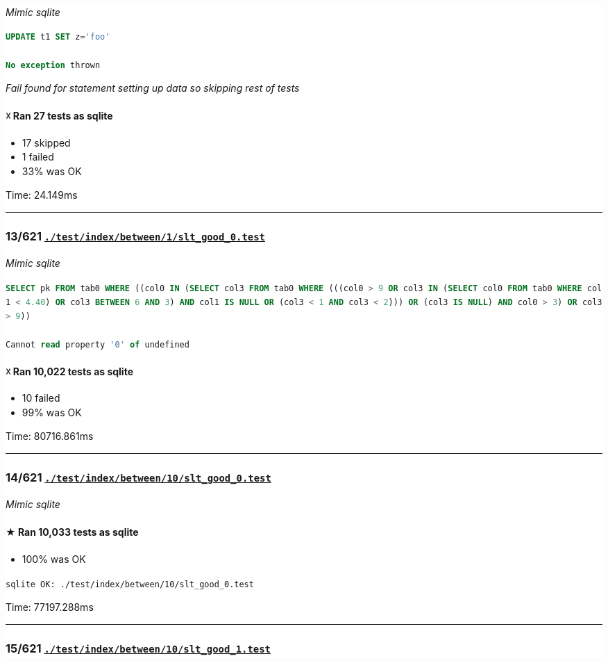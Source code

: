 _Mimic sqlite_

```sql
UPDATE t1 SET z='foo'

No exception thrown
```

_Fail found for statement setting up data so skipping rest of tests_

#### ☓ Ran 27 tests as sqlite

* 17 skipped
* 1 failed
* 33% was OK

Time: 24.149ms

---- ---- ---- ---- ---- ---- ----
### 13/621 [`./test/index/between/1/slt_good_0.test`](https://github.com/mathiasrw/alasql-logictest/blob/master/sqllogic/./test/index/between/1/slt_good_0.test)

_Mimic sqlite_

```sql
SELECT pk FROM tab0 WHERE ((col0 IN (SELECT col3 FROM tab0 WHERE (((col0 > 9 OR col3 IN (SELECT col0 FROM tab0 WHERE col1 < 4.40) OR col3 BETWEEN 6 AND 3) AND col1 IS NULL OR (col3 < 1 AND col3 < 2))) OR (col3 IS NULL) AND col0 > 3) OR col3 > 9))

Cannot read property '0' of undefined
```

#### ☓ Ran 10,022 tests as sqlite

* 10 failed
* 99% was OK

Time: 80716.861ms

---- ---- ---- ---- ---- ---- ----
### 14/621 [`./test/index/between/10/slt_good_0.test`](https://github.com/mathiasrw/alasql-logictest/blob/master/sqllogic/./test/index/between/10/slt_good_0.test)

_Mimic sqlite_
#### ★ Ran 10,033 tests as sqlite

* 100% was OK

`sqlite OK: ./test/index/between/10/slt_good_0.test`

Time: 77197.288ms

---- ---- ---- ---- ---- ---- ----
### 15/621 [`./test/index/between/10/slt_good_1.test`](https://github.com/mathiasrw/alasql-logictest/blob/master/sqllogic/./test/index/between/10/slt_good_1.test)
